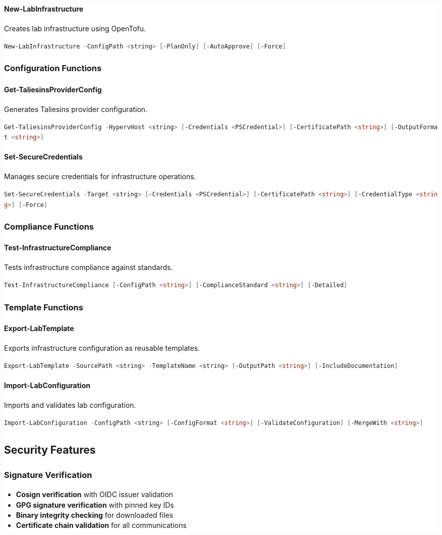 #### New-LabInfrastructure
Creates lab infrastructure using OpenTofu.
```powershell
New-LabInfrastructure -ConfigPath <string> [-PlanOnly] [-AutoApprove] [-Force]
```

### Configuration Functions

#### Get-TaliesinsProviderConfig
Generates Taliesins provider configuration.
```powershell
Get-TaliesinsProviderConfig -HypervHost <string> [-Credentials <PSCredential>] [-CertificatePath <string>] [-OutputFormat <string>]
```

#### Set-SecureCredentials
Manages secure credentials for infrastructure operations.
```powershell
Set-SecureCredentials -Target <string> [-Credentials <PSCredential>] [-CertificatePath <string>] [-CredentialType <string>] [-Force]
```

### Compliance Functions

#### Test-InfrastructureCompliance
Tests infrastructure compliance against standards.
```powershell
Test-InfrastructureCompliance [-ConfigPath <string>] [-ComplianceStandard <string>] [-Detailed]
```

### Template Functions

#### Export-LabTemplate
Exports infrastructure configuration as reusable templates.
```powershell
Export-LabTemplate -SourcePath <string> -TemplateName <string> [-OutputPath <string>] [-IncludeDocumentation]
```

#### Import-LabConfiguration
Imports and validates lab configuration.
```powershell
Import-LabConfiguration -ConfigPath <string> [-ConfigFormat <string>] [-ValidateConfiguration] [-MergeWith <string>]
```

## Security Features

### Signature Verification
- **Cosign verification** with OIDC issuer validation
- **GPG signature verification** with pinned key IDs
- **Binary integrity checking** for downloaded files
- **Certificate chain validation** for all communications
